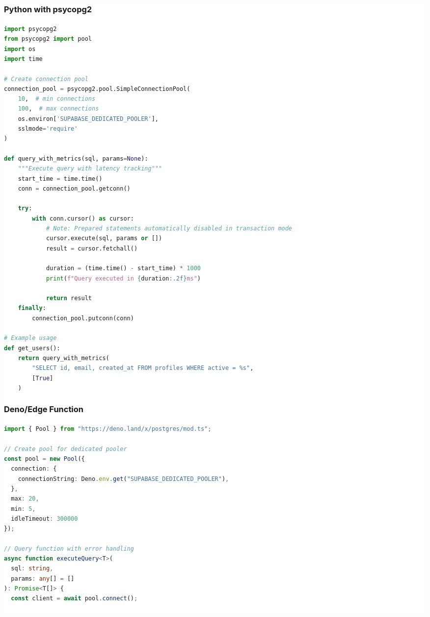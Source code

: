### Python with psycopg2

```python
import psycopg2
from psycopg2 import pool
import os
import time

# Create connection pool
connection_pool = psycopg2.pool.SimpleConnectionPool(
    10,  # min connections
    100,  # max connections
    os.environ['SUPABASE_DEDICATED_POOLER'],
    sslmode='require'
)

def query_with_metrics(sql, params=None):
    """Execute query with latency tracking"""
    start_time = time.time()
    conn = connection_pool.getconn()
    
    try:
        with conn.cursor() as cursor:
            # Note: Prepared statements automatically disabled in transaction mode
            cursor.execute(sql, params or [])
            result = cursor.fetchall()
            
            duration = (time.time() - start_time) * 1000
            print(f"Query executed in {duration:.2f}ms")
            
            return result
    finally:
        connection_pool.putconn(conn)

# Example usage
def get_users():
    return query_with_metrics(
        "SELECT id, email, created_at FROM profiles WHERE active = %s",
        [True]
    )
```

### Deno/Edge Function

```typescript
import { Pool } from "https://deno.land/x/postgres/mod.ts";

// Create pool for dedicated pooler
const pool = new Pool({
  connection: {
    connectionString: Deno.env.get("SUPABASE_DEDICATED_POOLER"),
  },
  max: 20,
  min: 5,
  idleTimeout: 300000
});

// Query function with error handling
async function executeQuery<T>(
  sql: string,
  params: any[] = []
): Promise<T[]> {
  const client = await pool.connect();
  
```